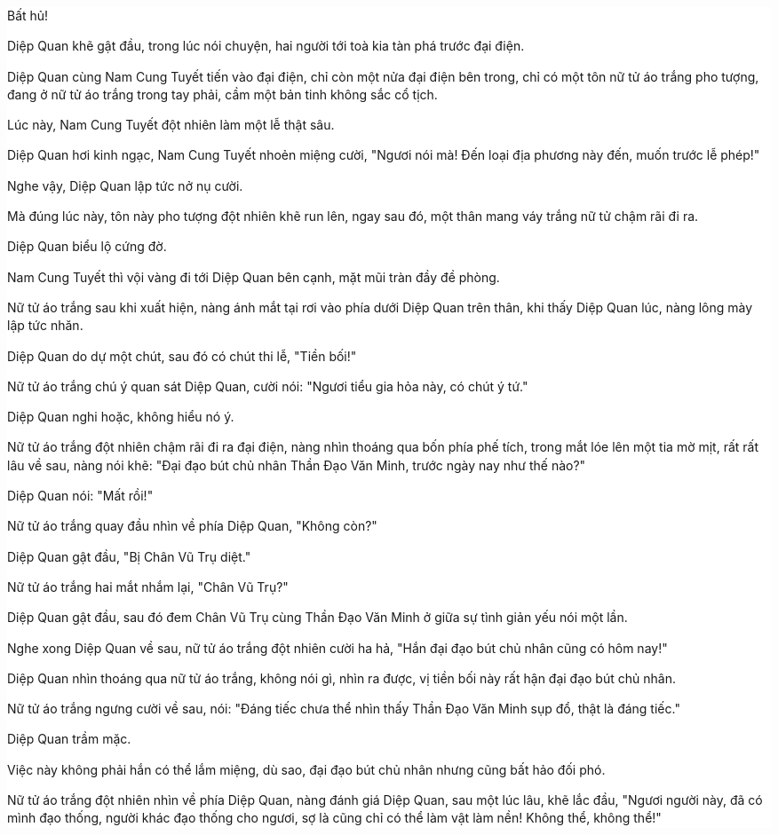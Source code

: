 Bất hủ!

Diệp Quan khẽ gật đầu, trong lúc nói chuyện, hai người tới toà kia tàn phá trước đại điện.

Diệp Quan cùng Nam Cung Tuyết tiến vào đại điện, chỉ còn một nửa đại điện bên trong, chỉ có một tôn nữ tử áo trắng pho tượng, đang ở nữ tử áo trắng trong tay phải, cầm một bản tinh không sắc cổ tịch.

Lúc này, Nam Cung Tuyết đột nhiên làm một lễ thật sâu.

Diệp Quan hơi kinh ngạc, Nam Cung Tuyết nhoẻn miệng cười, "Ngươi nói mà! Đến loại địa phương này đến, muốn trước lễ phép!"

Nghe vậy, Diệp Quan lập tức nở nụ cười.

Mà đúng lúc này, tôn này pho tượng đột nhiên khẽ run lên, ngay sau đó, một thân mang váy trắng nữ tử chậm rãi đi ra.

Diệp Quan biểu lộ cứng đờ.

Nam Cung Tuyết thì vội vàng đi tới Diệp Quan bên cạnh, mặt mũi tràn đầy đề phòng.

Nữ tử áo trắng sau khi xuất hiện, nàng ánh mắt tại rơi vào phía dưới Diệp Quan trên thân, khi thấy Diệp Quan lúc, nàng lông mày lập tức nhăn.

Diệp Quan do dự một chút, sau đó có chút thi lễ, "Tiền bối!"

Nữ tử áo trắng chú ý quan sát Diệp Quan, cười nói: "Ngươi tiểu gia hỏa này, có chút ý tứ."

Diệp Quan nghi hoặc, không hiểu nó ý.

Nữ tử áo trắng đột nhiên chậm rãi đi ra đại điện, nàng nhìn thoáng qua bốn phía phế tích, trong mắt lóe lên một tia mờ mịt, rất rất lâu về sau, nàng nói khẽ: "Đại đạo bút chủ nhân Thần Đạo Văn Minh, trước ngày nay như thế nào?"

Diệp Quan nói: "Mất rồi!"

Nữ tử áo trắng quay đầu nhìn về phía Diệp Quan, "Không còn?"

Diệp Quan gật đầu, "Bị Chân Vũ Trụ diệt."

Nữ tử áo trắng hai mắt nhắm lại, "Chân Vũ Trụ?"

Diệp Quan gật đầu, sau đó đem Chân Vũ Trụ cùng Thần Đạo Văn Minh ở giữa sự tình giản yếu nói một lần.

Nghe xong Diệp Quan về sau, nữ tử áo trắng đột nhiên cười ha hả, "Hắn đại đạo bút chủ nhân cũng có hôm nay!"

Diệp Quan nhìn thoáng qua nữ tử áo trắng, không nói gì, nhìn ra được, vị tiền bối này rất hận đại đạo bút chủ nhân.

Nữ tử áo trắng ngưng cười về sau, nói: "Đáng tiếc chưa thể nhìn thấy Thần Đạo Văn Minh sụp đổ, thật là đáng tiếc."

Diệp Quan trầm mặc.

Việc này không phải hắn có thể lắm miệng, dù sao, đại đạo bút chủ nhân nhưng cũng bất hảo đối phó.

Nữ tử áo trắng đột nhiên nhìn về phía Diệp Quan, nàng đánh giá Diệp Quan, sau một lúc lâu, khẽ lắc đầu, "Ngươi người này, đã có mình đạo thống, người khác đạo thống cho ngươi, sợ là cũng chỉ có thể làm vật làm nền! Không thể, không thể!"
